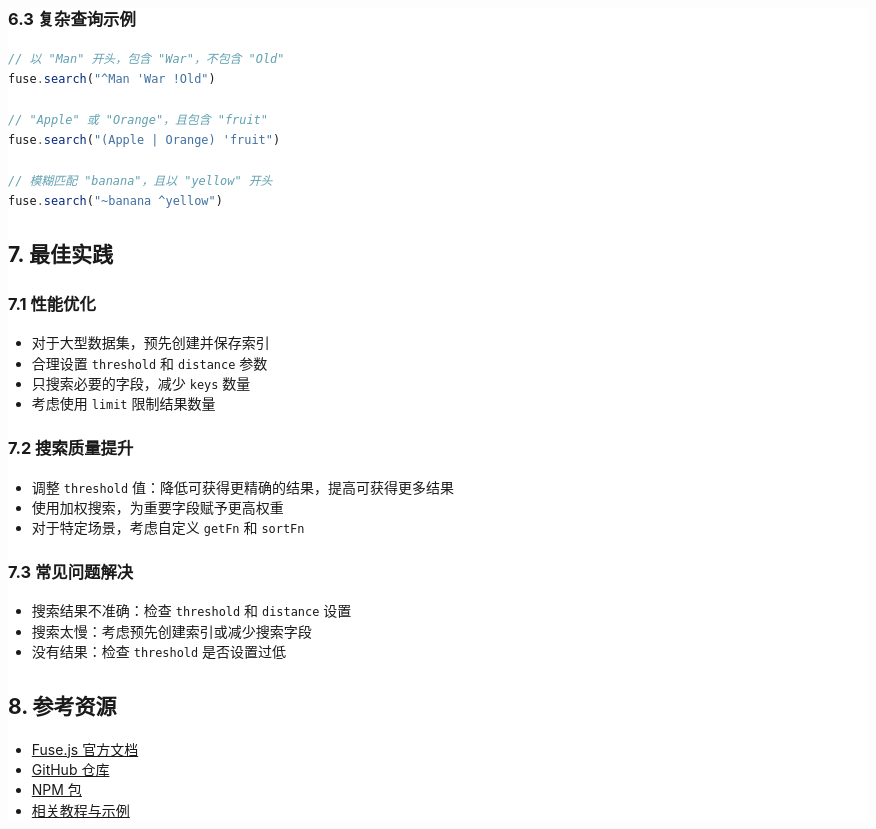 ### 6.3 复杂查询示例

```javascript
// 以 "Man" 开头，包含 "War"，不包含 "Old"
fuse.search("^Man 'War !Old")

// "Apple" 或 "Orange"，且包含 "fruit"
fuse.search("(Apple | Orange) 'fruit")

// 模糊匹配 "banana"，且以 "yellow" 开头
fuse.search("~banana ^yellow")
```

## 7. 最佳实践

### 7.1 性能优化

- 对于大型数据集，预先创建并保存索引
- 合理设置 `threshold` 和 `distance` 参数
- 只搜索必要的字段，减少 `keys` 数量
- 考虑使用 `limit` 限制结果数量

### 7.2 搜索质量提升

- 调整 `threshold` 值：降低可获得更精确的结果，提高可获得更多结果
- 使用加权搜索，为重要字段赋予更高权重
- 对于特定场景，考虑自定义 `getFn` 和 `sortFn`

### 7.3 常见问题解决

- 搜索结果不准确：检查 `threshold` 和 `distance` 设置
- 搜索太慢：考虑预先创建索引或减少搜索字段
- 没有结果：检查 `threshold` 是否设置过低

## 8. 参考资源

- [Fuse.js 官方文档](https://www.fusejs.io/)
- [GitHub 仓库](https://github.com/krisk/Fuse)
- [NPM 包](https://www.npmjs.com/package/fuse.js)
- [相关教程与示例](https://fusejs.io/examples.html)